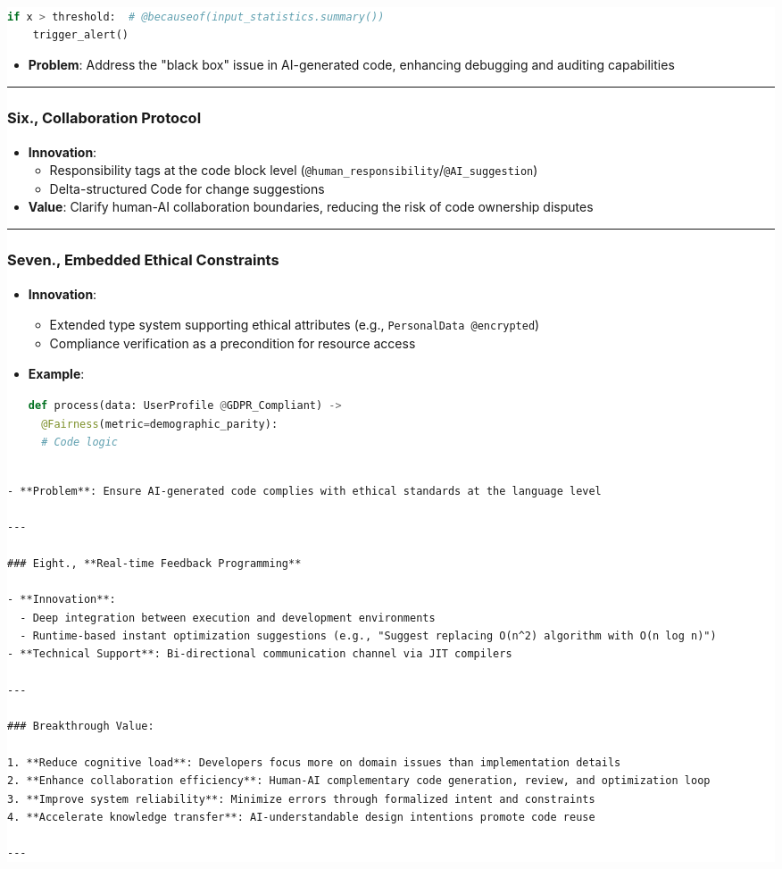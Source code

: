   ```python
  if x > threshold:  # @becauseof(input_statistics.summary())
      trigger_alert()
```

- **Problem**: Address the "black box" issue in AI-generated code, enhancing debugging and auditing capabilities

---

### Six., **Collaboration Protocol**

- **Innovation**:
  - Responsibility tags at the code block level (`@human_responsibility`/`@AI_suggestion`)
  - Delta-structured Code for change suggestions
- **Value**: Clarify human-AI collaboration boundaries, reducing the risk of code ownership disputes

---

### Seven., **Embedded Ethical Constraints**

- **Innovation**:
  
  - Extended type system supporting ethical attributes (e.g., `PersonalData @encrypted`)
  - Compliance verification as a precondition for resource access

- **Example**:
  
  ```python
  def process(data: UserProfile @GDPR_Compliant) ->
    @Fairness(metric=demographic_parity):
    # Code logic
```

- **Problem**: Ensure AI-generated code complies with ethical standards at the language level

---

### Eight., **Real-time Feedback Programming**

- **Innovation**:
  - Deep integration between execution and development environments
  - Runtime-based instant optimization suggestions (e.g., "Suggest replacing O(n^2) algorithm with O(n log n)")
- **Technical Support**: Bi-directional communication channel via JIT compilers

---

### Breakthrough Value:

1. **Reduce cognitive load**: Developers focus more on domain issues than implementation details
2. **Enhance collaboration efficiency**: Human-AI complementary code generation, review, and optimization loop
3. **Improve system reliability**: Minimize errors through formalized intent and constraints
4. **Accelerate knowledge transfer**: AI-understandable design intentions promote code reuse

---